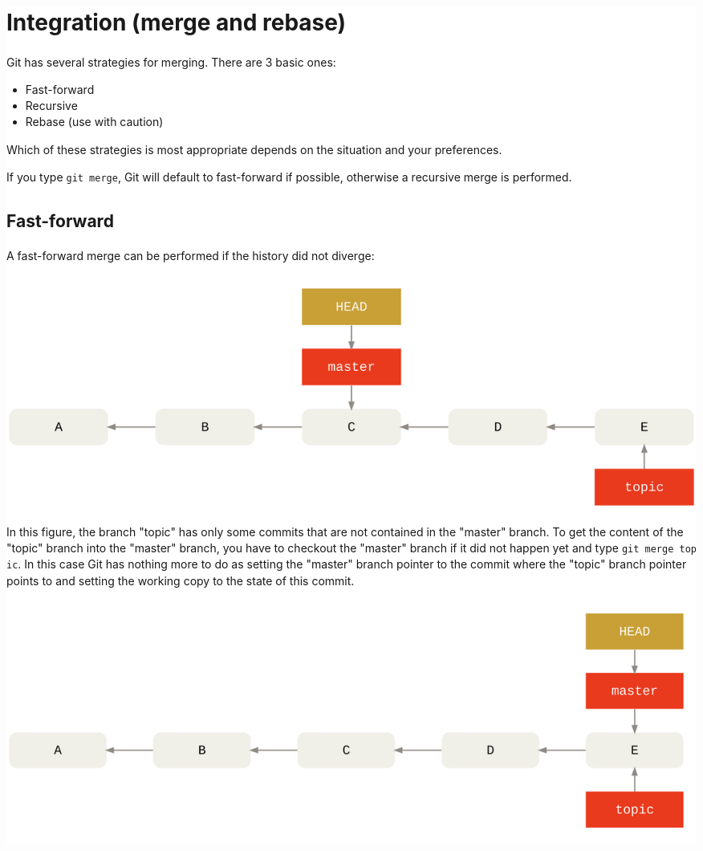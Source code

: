 # Integration (merge and rebase)

Git has several strategies for merging. There are 3 basic ones:

- Fast-forward
- Recursive
- Rebase (use with caution)

Which of these strategies is most appropriate depends on the situation and your preferences.

If you type `git merge`, Git will default to fast-forward if possible, otherwise a recursive merge is performed.

## Fast-forward

A fast-forward merge can be performed if the history did not diverge:

![Linear Git history](images/linear-history.svg)

In this figure, the branch "topic" has only some commits that are not contained in the "master" branch. To get the content of the "topic" branch into the "master" branch, you have to checkout the "master" branch if it did not happen yet and type `git merge topic`. In this case Git has nothing more to do as setting the "master" branch pointer to the commit where the "topic" branch pointer points to and setting the working copy to the state of this commit.

![Linear history after fast-forward merge](images/linear-history-merge.svg)
